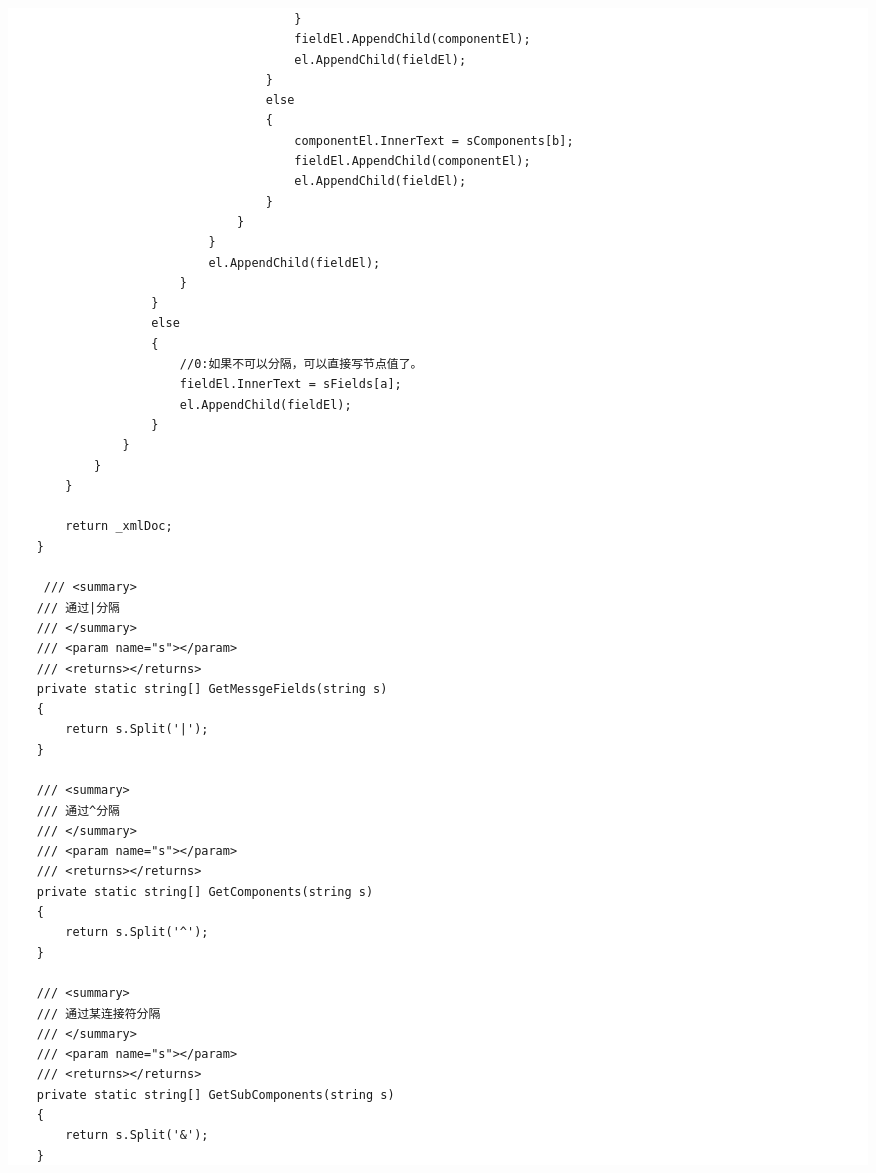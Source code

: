                                            }
                                            fieldEl.AppendChild(componentEl);
                                            el.AppendChild(fieldEl);
                                        }
                                        else
                                        {
                                            componentEl.InnerText = sComponents[b];
                                            fieldEl.AppendChild(componentEl);
                                            el.AppendChild(fieldEl);
                                        }
                                    }
                                }
                                el.AppendChild(fieldEl);
                            }
                        }
                        else
                        {
                            //0:如果不可以分隔，可以直接写节点值了。
                            fieldEl.InnerText = sFields[a];
                            el.AppendChild(fieldEl);
                        }
                    }
                }
            }

            return _xmlDoc;
        }

         /// <summary>
        /// 通过|分隔
        /// </summary>
        /// <param name="s"></param>
        /// <returns></returns>
        private static string[] GetMessgeFields(string s)
        {
            return s.Split('|');
        }

        /// <summary>
        /// 通过^分隔
        /// </summary>
        /// <param name="s"></param>
        /// <returns></returns>
        private static string[] GetComponents(string s)
        {
            return s.Split('^');
        }

        /// <summary>
        /// 通过某连接符分隔
        /// </summary>
        /// <param name="s"></param>
        /// <returns></returns>
        private static string[] GetSubComponents(string s)
        {
            return s.Split('&');
        }

